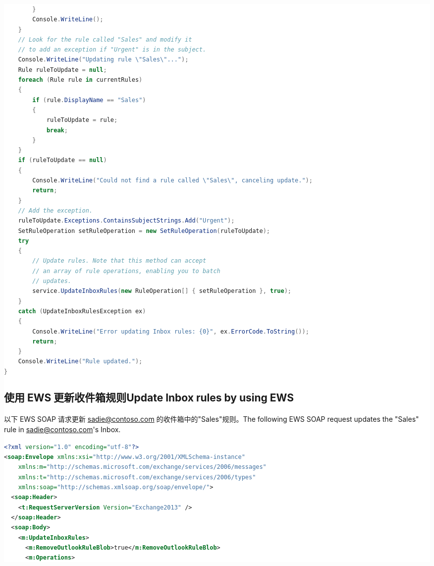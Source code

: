 ```cs
        }
        Console.WriteLine();
    }
    // Look for the rule called "Sales" and modify it
    // to add an exception if "Urgent" is in the subject.
    Console.WriteLine("Updating rule \"Sales\"...");
    Rule ruleToUpdate = null;
    foreach (Rule rule in currentRules)
    {
        if (rule.DisplayName == "Sales")
        {
            ruleToUpdate = rule;
            break;
        }
    }
    if (ruleToUpdate == null)
    {
        Console.WriteLine("Could not find a rule called \"Sales\", canceling update.");
        return;
    }
    // Add the exception.
    ruleToUpdate.Exceptions.ContainsSubjectStrings.Add("Urgent");
    SetRuleOperation setRuleOperation = new SetRuleOperation(ruleToUpdate);
    try
    {
        // Update rules. Note that this method can accept
        // an array of rule operations, enabling you to batch
        // updates.
        service.UpdateInboxRules(new RuleOperation[] { setRuleOperation }, true);
    }
    catch (UpdateInboxRulesException ex)
    {
        Console.WriteLine("Error updating Inbox rules: {0}", ex.ErrorCode.ToString());
        return;
    }
    Console.WriteLine("Rule updated.");
}
```

## <a name="update-inbox-rules-by-using-ews"></a><span data-ttu-id="6a320-152">使用 EWS 更新收件箱规则</span><span class="sxs-lookup"><span data-stu-id="6a320-152">Update Inbox rules by using EWS</span></span>
<span data-ttu-id="6a320-153"><a name="bk_UpdateRulesEWS"> </a></span><span class="sxs-lookup"><span data-stu-id="6a320-153"></span></span>

<span data-ttu-id="6a320-154">以下 EWS SOAP 请求更新 sadie@contoso.com 的收件箱中的"Sales"规则。</span><span class="sxs-lookup"><span data-stu-id="6a320-154">The following EWS SOAP request updates the "Sales" rule in sadie@contoso.com's Inbox.</span></span>
  
```XML
<?xml version="1.0" encoding="utf-8"?>
<soap:Envelope xmlns:xsi="http://www.w3.org/2001/XMLSchema-instance" 
    xmlns:m="http://schemas.microsoft.com/exchange/services/2006/messages" 
    xmlns:t="http://schemas.microsoft.com/exchange/services/2006/types" 
    xmlns:soap="http://schemas.xmlsoap.org/soap/envelope/">
  <soap:Header>
    <t:RequestServerVersion Version="Exchange2013" />
  </soap:Header>
  <soap:Body>
    <m:UpdateInboxRules>
      <m:RemoveOutlookRuleBlob>true</m:RemoveOutlookRuleBlob>
      <m:Operations>
```
